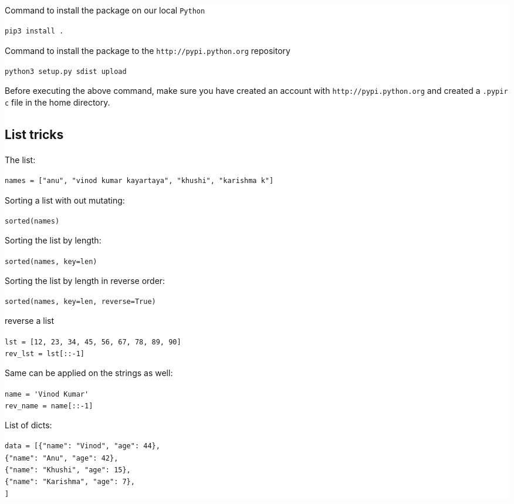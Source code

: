 Command to install the package on our local `Python`
```
pip3 install .
```

Command to install the package to the `http://pypi.python.org` repository
```
python3 setup.py sdist upload
```

Before executing the above command, make sure you have created an account with `http://pypi.python.org` and created a `.pypirc` file in the home directory.

## List tricks

The list:

```
names = ["anu", "vinod kumar kayartaya", "khushi", "karishma k"]
```

Sorting a list with out mutating:

```
sorted(names)
```

Sorting the list by length:

```
sorted(names, key=len)
```

Sorting the list by length in reverse order:

```
sorted(names, key=len, reverse=True)
```

reverse a list
```
lst = [12, 23, 34, 45, 56, 67, 78, 89, 90]
rev_lst = lst[::-1]
```
Same can be applied on the strings as well:
```
name = 'Vinod Kumar'
rev_name = name[::-1]

```
List of dicts:

```
data = [{"name": "Vinod", "age": 44},
{"name": "Anu", "age": 42},
{"name": "Khushi", "age": 15},
{"name": "Karishma", "age": 7},
]
```
